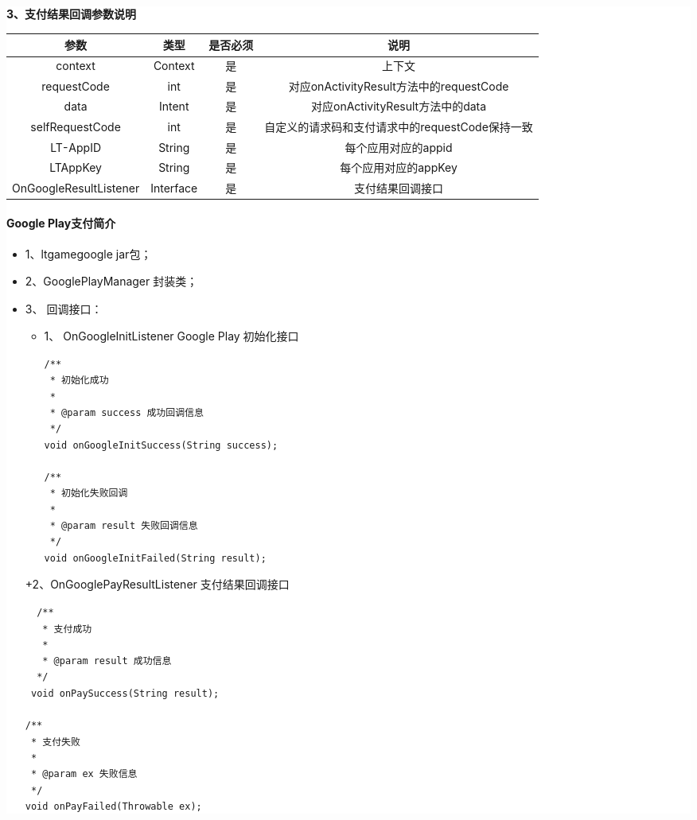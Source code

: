 
__3、支付结果回调参数说明__
 
|参数|类型|是否必须|说明|
|:-------:|:-------:|:-------:|:----:|
|context| Context|是|上下文|
|requestCode|int|是|对应onActivityResult方法中的requestCode|
|data|Intent|是|对应onActivityResult方法中的data|
|selfRequestCode|int|是|自定义的请求码和支付请求中的requestCode保持一致|
|LT-AppID|String|是|每个应用对应的appid|
|LTAppKey|String|是|每个应用对应的appKey|
|OnGoogleResultListener|Interface|是|支付结果回调接口|

#### Google Play支付简介

+ 1、ltgamegoogle jar包；
+ 2、GooglePlayManager 封装类；
+ 3、 回调接口：
   + 1、 OnGoogleInitListener Google Play 初始化接口

         /**
          * 初始化成功
          *
          * @param success 成功回调信息
          */
         void onGoogleInitSuccess(String success);

         /**
          * 初始化失败回调
          *
          * @param result 失败回调信息
          */
         void onGoogleInitFailed(String result);

  +2、OnGooglePayResultListener 支付结果回调接口

        /**
         * 支付成功
         *
         * @param result 成功信息
        */
       void onPaySuccess(String result);

      /**
       * 支付失败
       *
       * @param ex 失败信息
       */
      void onPayFailed(Throwable ex);
